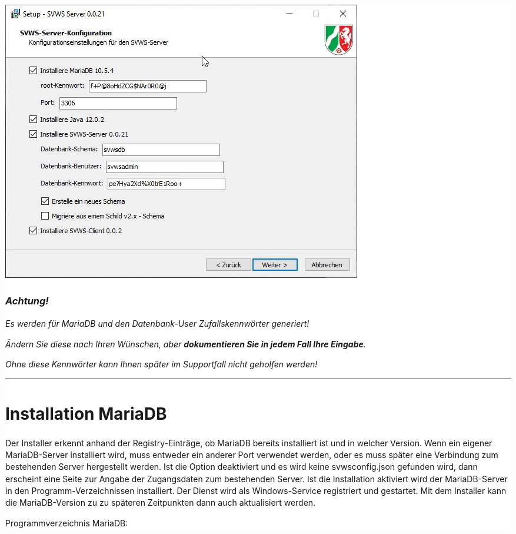 ![](./graphics/Installer_Auswahl_Dialog.jpg)



### ***Achtung!***


*Es werden für MariaDB und den Datenbank-User Zufallskennwörter generiert!*

*Ändern Sie diese nach Ihren Wünschen, aber <b>dokumentieren Sie in jedem Fall Ihre Eingabe</b>.*	

*Ohne diese Kennwörter kann Ihnen später im Supportfall nicht geholfen werden!*

---

# Installation MariaDB

Der Installer erkennt anhand der Registry-Einträge, ob MariaDB bereits installiert ist und in welcher Version. 
Wenn ein eigener MariaDB-Server installiert wird, muss entweder ein anderer Port verwendet werden, oder es muss später eine Verbindung zum bestehenden Server hergestellt werden.
Ist die Option deaktiviert und es wird keine svwsconfig.json gefunden wird, dann erscheint eine Seite zur Angabe der Zugangsdaten zum bestehenden Server.
Ist die Installation aktiviert wird der MariaDB-Server in den Programm-Verzeichnissen installiert. Der Dienst wird als Windows-Service registriert und gestartet.
Mit dem Installer kann die MariaDB-Version zu zu späteren Zeitpunkten dann auch aktualisiert werden.

Programmverzeichnis MariaDB: 
